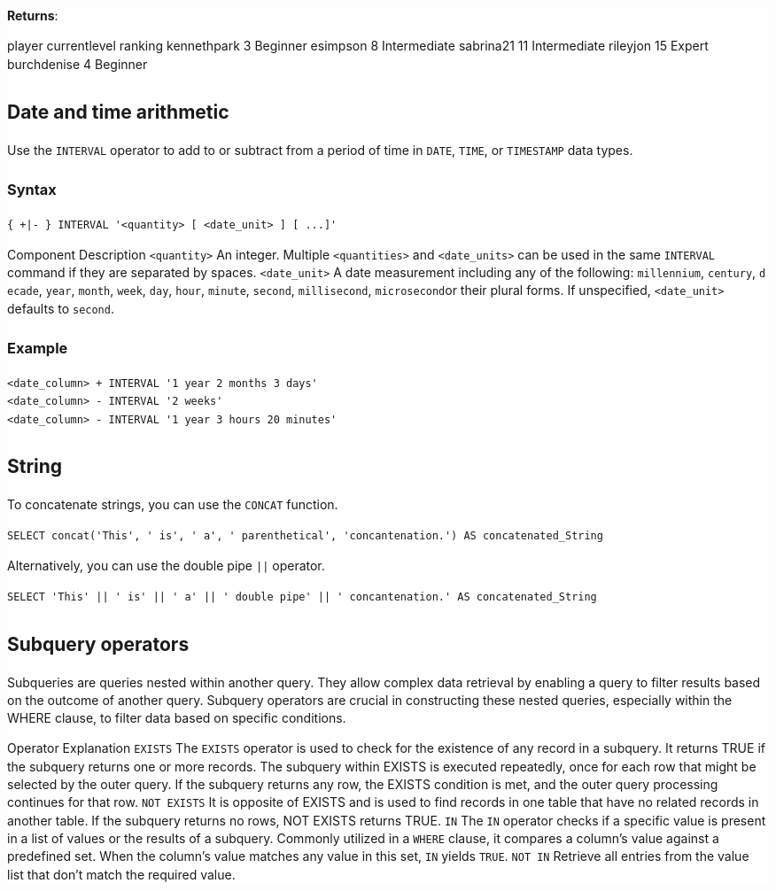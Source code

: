 **Returns**:

player currentlevel ranking kennethpark 3 Beginner esimpson 8 Intermediate sabrina21 11 Intermediate rileyjon 15 Expert burchdenise 4 Beginner

## [](#date-and-time-arithmetic)Date and time arithmetic

Use the `INTERVAL` operator to add to or subtract from a period of time in `DATE`, `TIME`, or `TIMESTAMP` data types.

### [](#syntax-2)Syntax

```
{ +|- } INTERVAL '<quantity> [ <date_unit> ] [ ...]'
```

Component Description `<quantity>` An integer. Multiple `<quantities>` and `<date_units>` can be used in the same `INTERVAL` command if they are separated by spaces. `<date_unit>` A date measurement including any of the following: `millennium`, `century`, `decade`, `year`, `month`, `week`, `day`, `hour`, `minute`, `second`, `millisecond`, `microsecond`or their plural forms. If unspecified, `<date_unit>` defaults to `second`.

### [](#example-2)Example

```
<date_column> + INTERVAL '1 year 2 months 3 days'
<date_column> - INTERVAL '2 weeks'
<date_column> - INTERVAL '1 year 3 hours 20 minutes'
```

## [](#string)String

To concatenate strings, you can use the `CONCAT` function.

```
SELECT concat('This', ' is', ' a', ' parenthetical', 'concantenation.') AS concatenated_String
```

Alternatively, you can use the double pipe `||` operator.

```
SELECT 'This' || ' is' || ' a' || ' double pipe' || ' concantenation.' AS concatenated_String
```

## [](#subquery-operators)Subquery operators

Subqueries are queries nested within another query. They allow complex data retrieval by enabling a query to filter results based on the outcome of another query. Subquery operators are crucial in constructing these nested queries, especially within the WHERE clause, to filter data based on specific conditions.

Operator Explanation `EXISTS` The `EXISTS` operator is used to check for the existence of any record in a subquery. It returns TRUE if the subquery returns one or more records. The subquery within EXISTS is executed repeatedly, once for each row that might be selected by the outer query. If the subquery returns any row, the EXISTS condition is met, and the outer query processing continues for that row. `NOT EXISTS` It is opposite of EXISTS and is used to find records in one table that have no related records in another table. If the subquery returns no rows, NOT EXISTS returns TRUE. `IN` The `IN` operator checks if a specific value is present in a list of values or the results of a subquery. Commonly utilized in a `WHERE` clause, it compares a column’s value against a predefined set. When the column’s value matches any value in this set, `IN` yields `TRUE`. `NOT IN` Retrieve all entries from the value list that don’t match the required value.
